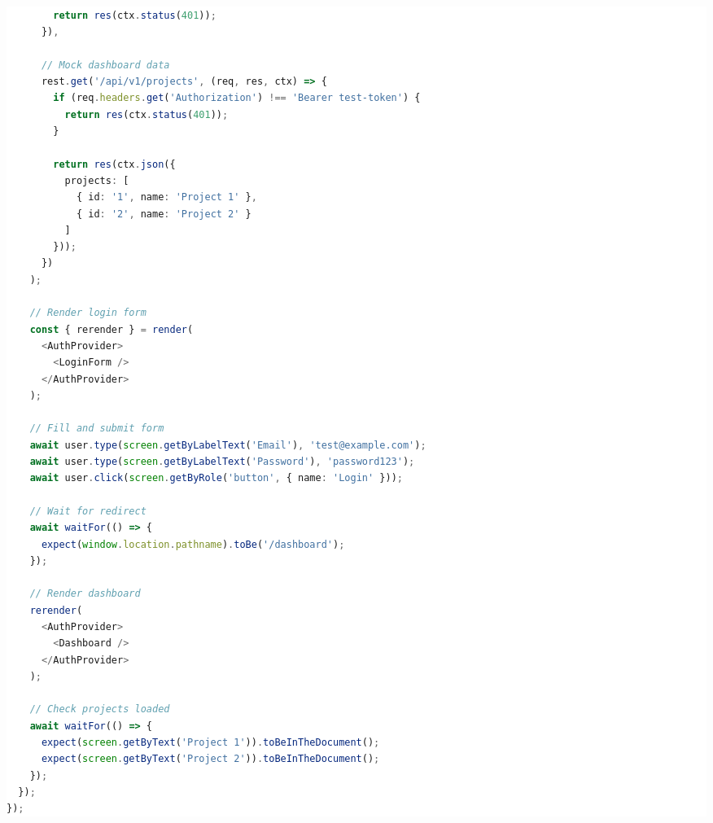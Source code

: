 ```typescript
        return res(ctx.status(401));
      }),
      
      // Mock dashboard data
      rest.get('/api/v1/projects', (req, res, ctx) => {
        if (req.headers.get('Authorization') !== 'Bearer test-token') {
          return res(ctx.status(401));
        }
        
        return res(ctx.json({
          projects: [
            { id: '1', name: 'Project 1' },
            { id: '2', name: 'Project 2' }
          ]
        }));
      })
    );
    
    // Render login form
    const { rerender } = render(
      <AuthProvider>
        <LoginForm />
      </AuthProvider>
    );
    
    // Fill and submit form
    await user.type(screen.getByLabelText('Email'), 'test@example.com');
    await user.type(screen.getByLabelText('Password'), 'password123');
    await user.click(screen.getByRole('button', { name: 'Login' }));
    
    // Wait for redirect
    await waitFor(() => {
      expect(window.location.pathname).toBe('/dashboard');
    });
    
    // Render dashboard
    rerender(
      <AuthProvider>
        <Dashboard />
      </AuthProvider>
    );
    
    // Check projects loaded
    await waitFor(() => {
      expect(screen.getByText('Project 1')).toBeInTheDocument();
      expect(screen.getByText('Project 2')).toBeInTheDocument();
    });
  });
});
```
